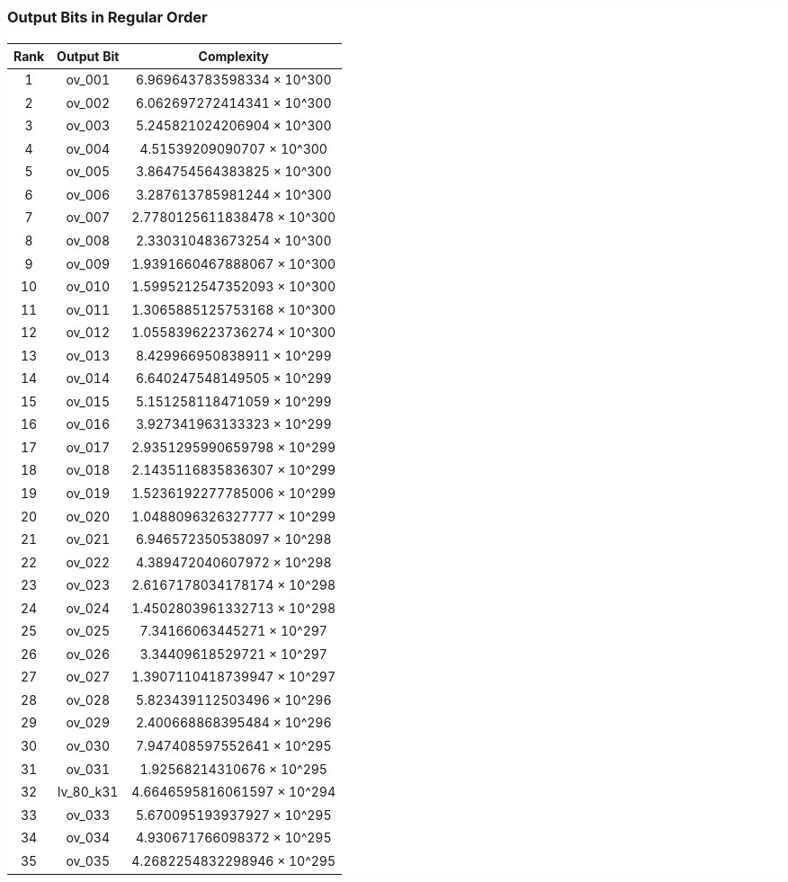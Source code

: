 ### Output Bits in Regular Order

| Rank | Output Bit | Complexity |
|:----:|:----------:|:----------:|
| 1 | ov_001 | 6.969643783598334 × 10^300 |
| 2 | ov_002 | 6.062697272414341 × 10^300 |
| 3 | ov_003 | 5.245821024206904 × 10^300 |
| 4 | ov_004 | 4.51539209090707 × 10^300 |
| 5 | ov_005 | 3.864754564383825 × 10^300 |
| 6 | ov_006 | 3.287613785981244 × 10^300 |
| 7 | ov_007 | 2.7780125611838478 × 10^300 |
| 8 | ov_008 | 2.330310483673254 × 10^300 |
| 9 | ov_009 | 1.9391660467888067 × 10^300 |
| 10 | ov_010 | 1.5995212547352093 × 10^300 |
| 11 | ov_011 | 1.3065885125753168 × 10^300 |
| 12 | ov_012 | 1.0558396223736274 × 10^300 |
| 13 | ov_013 | 8.429966950838911 × 10^299 |
| 14 | ov_014 | 6.640247548149505 × 10^299 |
| 15 | ov_015 | 5.151258118471059 × 10^299 |
| 16 | ov_016 | 3.927341963133323 × 10^299 |
| 17 | ov_017 | 2.9351295990659798 × 10^299 |
| 18 | ov_018 | 2.1435116835836307 × 10^299 |
| 19 | ov_019 | 1.5236192277785006 × 10^299 |
| 20 | ov_020 | 1.0488096326327777 × 10^299 |
| 21 | ov_021 | 6.946572350538097 × 10^298 |
| 22 | ov_022 | 4.389472040607972 × 10^298 |
| 23 | ov_023 | 2.6167178034178174 × 10^298 |
| 24 | ov_024 | 1.4502803961332713 × 10^298 |
| 25 | ov_025 | 7.34166063445271 × 10^297 |
| 26 | ov_026 | 3.34409618529721 × 10^297 |
| 27 | ov_027 | 1.3907110418739947 × 10^297 |
| 28 | ov_028 | 5.823439112503496 × 10^296 |
| 29 | ov_029 | 2.400668868395484 × 10^296 |
| 30 | ov_030 | 7.947408597552641 × 10^295 |
| 31 | ov_031 | 1.92568214310676 × 10^295 |
| 32 | lv_80_k31 | 4.6646595816061597 × 10^294 |
| 33 | ov_033 | 5.670095193937927 × 10^295 |
| 34 | ov_034 | 4.930671766098372 × 10^295 |
| 35 | ov_035 | 4.2682254832298946 × 10^295 |